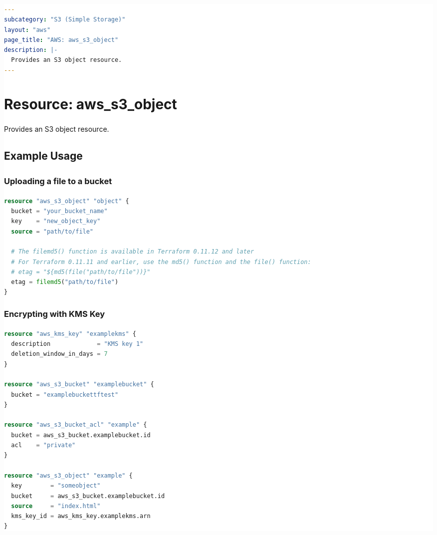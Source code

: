 ```yaml
---
subcategory: "S3 (Simple Storage)"
layout: "aws"
page_title: "AWS: aws_s3_object"
description: |-
  Provides an S3 object resource.
---
```


# Resource: aws_s3_object

Provides an S3 object resource.

## Example Usage

### Uploading a file to a bucket

```terraform
resource "aws_s3_object" "object" {
  bucket = "your_bucket_name"
  key    = "new_object_key"
  source = "path/to/file"

  # The filemd5() function is available in Terraform 0.11.12 and later
  # For Terraform 0.11.11 and earlier, use the md5() function and the file() function:
  # etag = "${md5(file("path/to/file"))}"
  etag = filemd5("path/to/file")
}
```

### Encrypting with KMS Key

```terraform
resource "aws_kms_key" "examplekms" {
  description             = "KMS key 1"
  deletion_window_in_days = 7
}

resource "aws_s3_bucket" "examplebucket" {
  bucket = "examplebuckettftest"
}

resource "aws_s3_bucket_acl" "example" {
  bucket = aws_s3_bucket.examplebucket.id
  acl    = "private"
}

resource "aws_s3_object" "example" {
  key        = "someobject"
  bucket     = aws_s3_bucket.examplebucket.id
  source     = "index.html"
  kms_key_id = aws_kms_key.examplekms.arn
}
```
